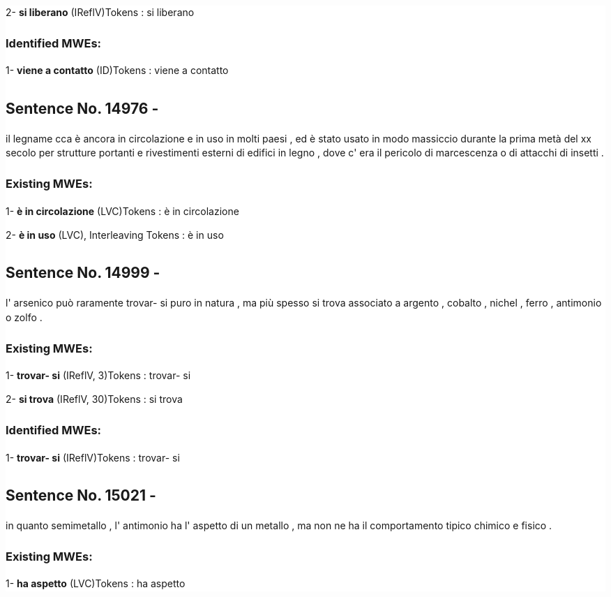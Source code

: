 2- **si liberano** (IReflV)Tokens : 
si
liberano

### Identified MWEs: 
1- **viene a contatto** (ID)Tokens : 
viene
a
contatto

## Sentence No. 14976 - 
il legname cca è ancora in circolazione e in uso in molti paesi , ed è stato usato in modo massiccio durante la prima metà del xx secolo per strutture portanti e rivestimenti esterni di edifici in legno , dove c' era il pericolo di marcescenza o di attacchi di insetti . 
### Existing MWEs: 
1- **è in circolazione** (LVC)Tokens : 
è
in
circolazione

2- **è in uso** (LVC), Interleaving Tokens : 
è
in
uso

## Sentence No. 14999 - 
l' arsenico può raramente trovar- si puro in natura , ma più spesso si trova associato a argento , cobalto , nichel , ferro , antimonio o zolfo . 
### Existing MWEs: 
1- **trovar- si** (IReflV, 3)Tokens : 
trovar-
si

2- **si trova** (IReflV, 30)Tokens : 
si
trova

### Identified MWEs: 
1- **trovar- si** (IReflV)Tokens : 
trovar-
si

## Sentence No. 15021 - 
in quanto semimetallo , l' antimonio ha l' aspetto di un metallo , ma non ne ha il comportamento tipico chimico e fisico . 
### Existing MWEs: 
1- **ha aspetto** (LVC)Tokens : 
ha
aspetto
